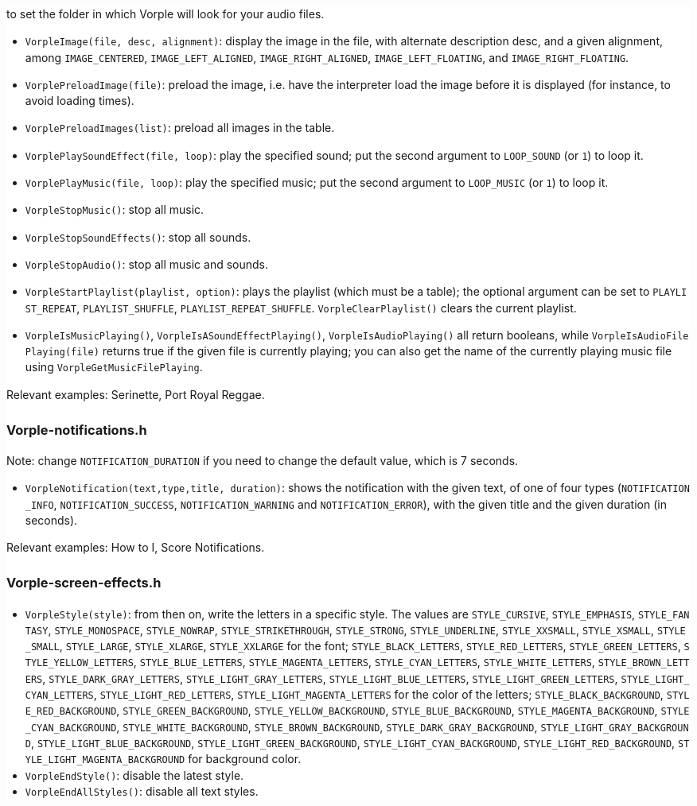 to set the folder in which Vorple will look for your audio files.

* `VorpleImage(file, desc, alignment)`: display the image in the file, with alternate description desc,
and a given alignment, among `IMAGE_CENTERED`, `IMAGE_LEFT_ALIGNED`, `IMAGE_RIGHT_ALIGNED`,
`IMAGE_LEFT_FLOATING`, and `IMAGE_RIGHT_FLOATING`.
* `VorplePreloadImage(file)`: preload the image, i.e. have the interpreter load the image before it
is displayed (for instance, to avoid loading times).
* `VorplePreloadImages(list)`: preload all images in the table.

* `VorplePlaySoundEffect(file, loop)`: play the specified sound; put the second argument to `LOOP_SOUND`
(or `1`) to loop it.
* `VorplePlayMusic(file, loop)`: play the specified music; put the second argument to `LOOP_MUSIC` (or `1`)
to loop it.
* `VorpleStopMusic()`: stop all music.
* `VorpleStopSoundEffects()`: stop all sounds.
* `VorpleStopAudio()`: stop all music and sounds.
* `VorpleStartPlaylist(playlist, option)`: plays the playlist (which must be a table); the optional
argument can be set to `PLAYLIST_REPEAT`, `PLAYLIST_SHUFFLE`, `PLAYLIST_REPEAT_SHUFFLE`.
`VorpleClearPlaylist()` clears the current playlist.
* `VorpleIsMusicPlaying()`, `VorpleIsASoundEffectPlaying()`, `VorpleIsAudioPlaying()` all return booleans,
while `VorpleIsAudioFilePlaying(file)` returns true if the given file is currently playing; you can also
get the name of the currently playing music file using `VorpleGetMusicFilePlaying`.

Relevant examples: Serinette, Port Royal Reggae.

### Vorple-notifications.h

Note: change `NOTIFICATION_DURATION` if you need to change the default value, which is 7 seconds.

* `VorpleNotification(text,type,title, duration)`: shows the notification with the given text, of one
of four types (`NOTIFICATION_INFO`, `NOTIFICATION_SUCCESS`, `NOTIFICATION_WARNING` and
`NOTIFICATION_ERROR`), with the given title and the given duration (in seconds).

Relevant examples: How to I, Score Notifications.

### Vorple-screen-effects.h

* `VorpleStyle(style)`: from then on, write the letters in a specific style. The values are `STYLE_CURSIVE`,
`STYLE_EMPHASIS`, `STYLE_FANTASY`, `STYLE_MONOSPACE`, `STYLE_NOWRAP`, `STYLE_STRIKETHROUGH`, `STYLE_STRONG`,
`STYLE_UNDERLINE`, `STYLE_XXSMALL`, `STYLE_XSMALL`, `STYLE_SMALL`, `STYLE_LARGE`, `STYLE_XLARGE`,
`STYLE_XXLARGE` for the font; `STYLE_BLACK_LETTERS`, `STYLE_RED_LETTERS`, `STYLE_GREEN_LETTERS`,
`STYLE_YELLOW_LETTERS`, `STYLE_BLUE_LETTERS`, `STYLE_MAGENTA_LETTERS`, `STYLE_CYAN_LETTERS`,
`STYLE_WHITE_LETTERS`, `STYLE_BROWN_LETTERS`, `STYLE_DARK_GRAY_LETTERS`, `STYLE_LIGHT_GRAY_LETTERS`,
`STYLE_LIGHT_BLUE_LETTERS`, `STYLE_LIGHT_GREEN_LETTERS`, `STYLE_LIGHT_CYAN_LETTERS`,
`STYLE_LIGHT_RED_LETTERS`, `STYLE_LIGHT_MAGENTA_LETTERS` for the color of the letters;
`STYLE_BLACK_BACKGROUND`, `STYLE_RED_BACKGROUND`, `STYLE_GREEN_BACKGROUND`, `STYLE_YELLOW_BACKGROUND`,
`STYLE_BLUE_BACKGROUND`, `STYLE_MAGENTA_BACKGROUND`, `STYLE_CYAN_BACKGROUND`, `STYLE_WHITE_BACKGROUND`,
`STYLE_BROWN_BACKGROUND`, `STYLE_DARK_GRAY_BACKGROUND`, `STYLE_LIGHT_GRAY_BACKGROUND`,
`STYLE_LIGHT_BLUE_BACKGROUND`, `STYLE_LIGHT_GREEN_BACKGROUND`, `STYLE_LIGHT_CYAN_BACKGROUND`,
`STYLE_LIGHT_RED_BACKGROUND`, `STYLE_LIGHT_MAGENTA_BACKGROUND` for background color.
* `VorpleEndStyle()`: disable the latest style.
* `VorpleEndAllStyles()`: disable all text styles.
